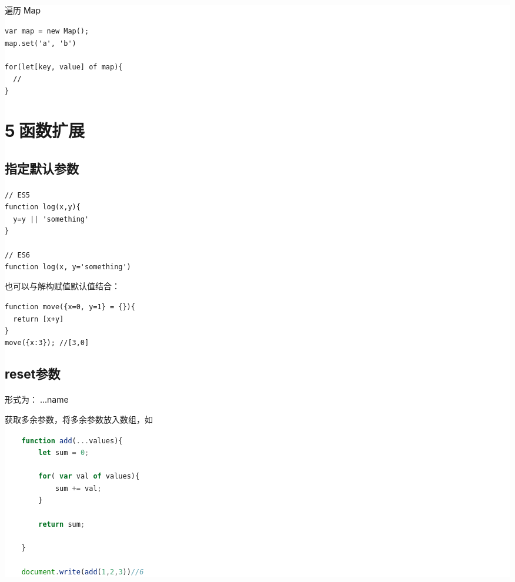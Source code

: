 遍历 Map

```
var map = new Map();
map.set('a', 'b')

for(let[key, value] of map){
  //
}
```





# 5 函数扩展

## 指定默认参数

```
// ES5
function log(x,y){
  y=y || 'something'
}

// ES6
function log(x, y='something')
```

也可以与解构赋值默认值结合：

```
function move({x=0, y=1} = {}){
  return [x+y]
}
move({x:3}); //[3,0]
```



## reset参数

形式为： ...name

获取多余参数，将多余参数放入数组，如

```js
	function add(...values){
		let sum = 0;

		for( var val of values){
			sum += val;
		}

		return sum;

	}

	document.write(add(1,2,3))//6
```
